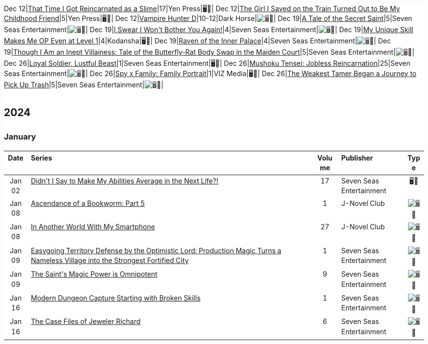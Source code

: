 Dec 12|[That Time I Got Reincarnated as a Slime](https://yenpress.com/titles/9781975375539-that-time-i-got-reincarnated-as-a-slime-vol-17-light-novel)|17|Yen Press|🖥️📖|
Dec 12|[The Girl I Saved on the Train Turned Out to Be My Childhood Friend](https://yenpress.com/titles/9781975372644-the-girl-i-saved-on-the-train-turned-out-to-be-my-childhood-friend-vol-5-light-novel)|5|Yen Press|🖥️📖|
Dec 12|[Vampire Hunter D](https://legacy.rightstufanime.com/Vampire-Hunter-D-Novel-Omnibus-Volume-4_2)|10-12|Dark Horse|<input class="spacer" alt="🖥️" type="image" disabled>📖|
Dec 19|[A Tale of the Secret Saint](https://sevenseasentertainment.com/books/a-tale-of-the-secret-saint-light-novel-vol-5/)|5|Seven Seas Entertainment|<input class="spacer" alt="🖥️" type="image" disabled>📖|
Dec 19|[I Swear I Won't Bother You Again!](https://sevenseasentertainment.com/books/i-swear-i-wont-bother-you-again-light-novel-vol-4/)|4|Seven Seas Entertainment|<input class="spacer" alt="🖥️" type="image" disabled>📖|
Dec 19|[My Unique Skill Makes Me OP Even at Level 1](https://kodansha.us/product/my-unique-skill-makes-me-op-even-at-level-1-vol-4-light-novel)|4|Kodansha|🖥️📖|
Dec 19|[Raven of the Inner Palace](https://sevenseasentertainment.com/books/raven-of-the-inner-palace-light-novel-vol-4/)|4|Seven Seas Entertainment|<input class="spacer" alt="🖥️" type="image" disabled>📖|
Dec 19|[Though I Am an Inept Villainess: Tale of the Butterfly-Rat Body Swap in the Maiden Court](https://sevenseasentertainment.com/books/though-i-am-an-inept-villainess-tale-of-the-butterfly-rat-body-swap-in-the-maiden-court-light-novel-vol-5/)|5|Seven Seas Entertainment|<input class="spacer" alt="🖥️" type="image" disabled>📖|
Dec 26|[Loyal Soldier, Lustful Beast](https://sevenseasentertainment.com/books/loyal-soldier-lustful-beast-light-novel/)|1|Seven Seas Entertainment|🖥️📖|
Dec 26|[Mushoku Tensei: Jobless Reincarnation](https://sevenseasentertainment.com/books/mushoku-tensei-jobless-reincarnation-light-novel-vol-25/)|25|Seven Seas Entertainment|<input class="spacer" alt="🖥️" type="image" disabled>📖|
Dec 26|[Spy x Family: Family Portrait](https://www.viz.com/read/novel/spy-x-family-novels/product/7681/paperback)|1|VIZ Media|🖥️📖|
Dec 26|[The Weakest Tamer Began a Journey to Pick Up Trash](https://sevenseasentertainment.com/books/the-weakest-tamer-began-a-journey-to-pick-up-trash-light-novel-vol-5/)|5|Seven Seas Entertainment|<input class="spacer" alt="🖥️" type="image" disabled>📖|


## 2024

### January

Date|Series|Volume|Publisher|Type|
:---:|:---|:---:|:---|:---:|
Jan 02|[Didn't I Say to Make My Abilities Average in the Next Life?!](https://sevenseasentertainment.com/books/didnt-i-say-to-make-my-abilities-average-in-the-next-life-light-novel-vol-17/)|17|Seven Seas Entertainment|🖥️📖|
Jan 08|[Ascendance of a Bookworm: Part 5](https://j-novel.club/series/ascendance-of-a-bookworm#volume-22)|1|J-Novel Club|<input class="spacer" alt="🖥️" type="image" disabled>📖|
Jan 08|[In Another World With My Smartphone](https://j-novel.club/series/in-another-world-with-my-smartphone#volume-27)|27|J-Novel Club|<input class="spacer" alt="🖥️" type="image" disabled>📖|
Jan 09|[Easygoing Territory Defense by the Optimistic Lord: Production Magic Turns a Nameless Village into the Strongest Fortified City](https://sevenseasentertainment.com/books/easygoing-territory-defense-by-the-optimistic-lord-production-magic-turns-a-nameless-village-into-the-strongest-fortified-city-light-novel-vol-1/)|1|Seven Seas Entertainment|<input class="spacer" alt="🖥️" type="image" disabled>📖|
Jan 09|[The Saint's Magic Power is Omnipotent](https://sevenseasentertainment.com/books/the-saints-magic-power-is-omnipotent-light-novel-vol-9/)|9|Seven Seas Entertainment|<input class="spacer" alt="🖥️" type="image" disabled>📖|
Jan 16|[Modern Dungeon Capture Starting with Broken Skills](https://sevenseasentertainment.com/books/modern-dungeon-capture-starting-with-broken-skills-light-novel-vol-1/)|1|Seven Seas Entertainment|<input class="spacer" alt="🖥️" type="image" disabled>📖|
Jan 16|[The Case Files of Jeweler Richard](https://sevenseasentertainment.com/books/the-case-files-of-jeweler-richard-light-novel-vol-6/)|6|Seven Seas Entertainment|<input class="spacer" alt="🖥️" type="image" disabled>📖|